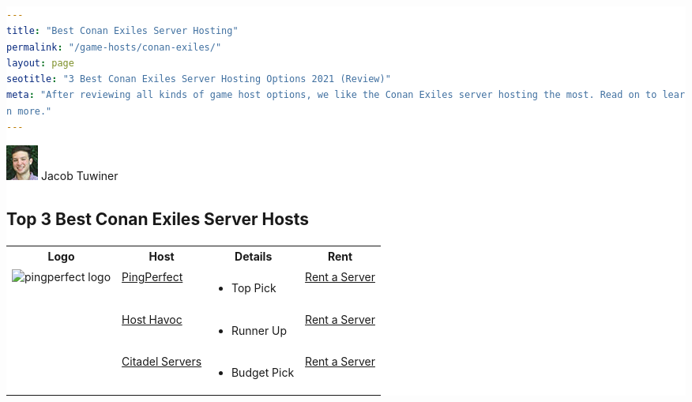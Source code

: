 ```yaml
---
title: "Best Conan Exiles Server Hosting"
permalink: "/game-hosts/conan-exiles/"
layout: page
seotitle: "3 Best Conan Exiles Server Hosting Options 2021 (Review)"
meta: "After reviewing all kinds of game host options, we like the Conan Exiles server hosting the most. Read on to learn more."
---
```


<div class="author-line">
    <img class="author-image" alt="written by jacob tuwiner" src="/img/profile/close.jpg" />
    <span>Jacob Tuwiner</span>
</div>

## Top 3 Best Conan Exiles Server Hosts

<table class="basic-table" align="center">
  <tr>
    <th>Logo</th>
    <th>Host</th>
    <th>Details</th>
    <th>Rent</th>
  </tr>
  <tr>
    <td><img class="lazyload table-image" alt="pingperfect logo" data-src="/img/game-hosts/ping-perfect/logo.png" /></td>
    <td><a target="_blank" href="https://pingperfect.com/aff.php?aff=803">PingPerfect</a></td>
    <td class="components">
      <ul>
      <li>Top Pick</li>
      </ul>
    </td>
    <td><a href="https://pingperfect.com/aff.php?aff=803" target="_blank" class="big-button">Rent a Server</a></td>
  </tr>
  <tr>
      <td><a target="_blank" href="https://hosthavoc.com/billing/aff.php?aff=1379"><img class="lazyload table-image" data-src="/img/game-hosts/host-havoc/logo.jpg" /></a></td>
    <td><a target="_blank" href="https://hosthavoc.com/billing/aff.php?aff=1379">Host Havoc</a></td>
    <td class="components">
      <ul>
      <li>Runner Up</li>
      </ul>
    </td>
    <td><a target="_blank" class="big-button" href="https://hosthavoc.com/billing/aff.php?aff=1379">Rent a Server</a></td>
  </tr>
  <tr>
      <td><a target="_blank" href="https://citadelservers.com/client/aff.php?aff=379"><img class="lazyload table-image" data-src="/img/game-hosts/citadel-servers/logo.png" /></a></td>
    <td><a target="_blank" href="https://citadelservers.com/client/aff.php?aff=379">Citadel Servers</a></td>
    <td class="components">
      <ul>
      <li>Budget Pick</li>
      </ul>
    </td>
    <td><a target="_blank" class="big-button" href="https://citadelservers.com/client/aff.php?aff=379">Rent a Server</a></td>
  </tr>